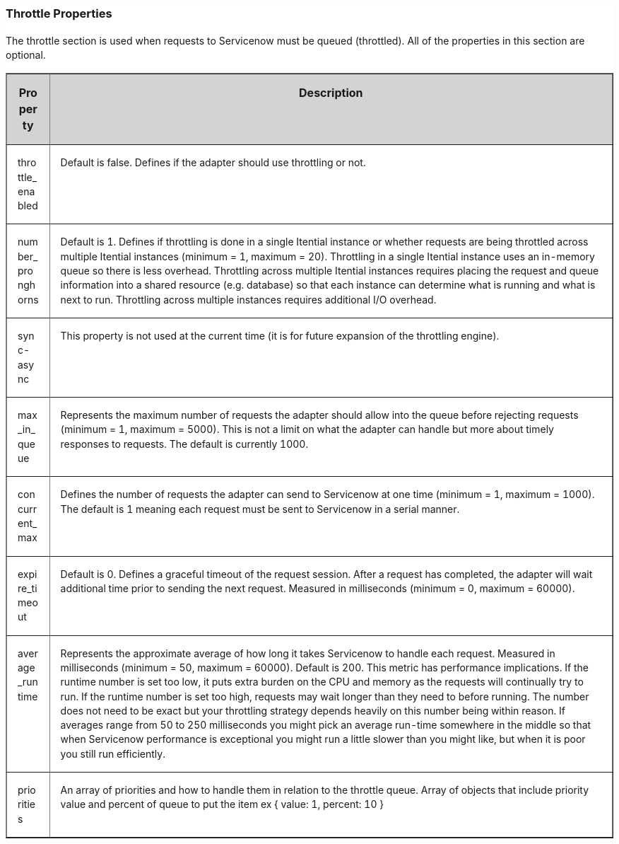 ### Throttle Properties

The throttle section is used when requests to Servicenow must be queued (throttled). All of the properties in this section are optional.

<table border="1" class="bordered-table">
  <tr>
    <th bgcolor="lightgrey" style="padding:15px"><span style="font-size:12.0pt">Property</span></th>
    <th bgcolor="lightgrey" style="padding:15px"><span style="font-size:12.0pt">Description</span></th>
  </tr>
  <tr>
    <td style="padding:15px">throttle_enabled</td>
    <td style="padding:15px">Default is false. Defines if the adapter should use throttling or not.</td>
  </tr>
  <tr>
    <td style="padding:15px">number_pronghorns</td>
    <td style="padding:15px">Default is 1. Defines if throttling is done in a single Itential instance or whether requests are being throttled across multiple Itential instances (minimum = 1, maximum = 20). Throttling in a single Itential instance uses an in-memory queue so there is less overhead. Throttling across multiple Itential instances requires placing the request and queue information into a shared resource (e.g. database) so that each instance can determine what is running and what is next to run. Throttling across multiple instances requires additional I/O overhead.</td>
  </tr>
  <tr>
    <td style="padding:15px">sync-async</td>
    <td style="padding:15px">This property is not used at the current time (it is for future expansion of the throttling engine).</td>
  </tr>
  <tr>
    <td style="padding:15px">max_in_queue</td>
    <td style="padding:15px">Represents the maximum number of requests the adapter should allow into the queue before rejecting requests (minimum = 1, maximum = 5000). This is not a limit on what the adapter can handle but more about timely responses to requests. The default is currently 1000.</td>
  </tr>
  <tr>
    <td style="padding:15px">concurrent_max</td>
    <td style="padding:15px">Defines the number of requests the adapter can send to Servicenow at one time (minimum = 1, maximum = 1000). The default is 1 meaning each request must be sent to Servicenow in a serial manner.</td>
  </tr>
  <tr>
    <td style="padding:15px">expire_timeout</td>
    <td style="padding:15px">Default is 0. Defines a graceful timeout of the request session. After a request has completed, the adapter will wait additional time prior to sending the next request. Measured in milliseconds (minimum = 0, maximum = 60000).</td>
  </tr>
  <tr>
    <td style="padding:15px">average_runtime</td>
    <td style="padding:15px">Represents the approximate average of how long it takes Servicenow to handle each request. Measured in milliseconds (minimum = 50, maximum = 60000). Default is 200. This metric has performance implications. If the runtime number is set too low, it puts extra burden on the CPU and memory as the requests will continually try to run. If the runtime number is set too high, requests may wait longer than they need to before running. The number does not need to be exact but your throttling strategy depends heavily on this number being within reason. If averages range from 50 to 250 milliseconds you might pick an average run-time somewhere in the middle so that when Servicenow performance is exceptional you might run a little slower than you might like, but when it is poor you still run efficiently.</td>
  </tr>
  <tr>
    <td style="padding:15px">priorities</td>
    <td style="padding:15px">An array of priorities and how to handle them in relation to the throttle queue. Array of objects that include priority value and percent of queue to put the item ex { value: 1, percent: 10 }</td>